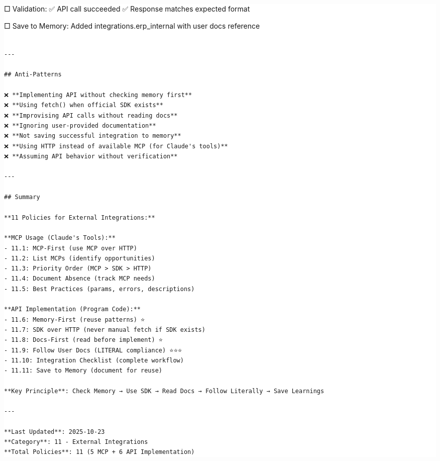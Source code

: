 □ Validation:
  ✅ API call succeeded
  ✅ Response matches expected format

□ Save to Memory:
  Added integrations.erp_internal with user docs reference
```

---

## Anti-Patterns

❌ **Implementing API without checking memory first**
❌ **Using fetch() when official SDK exists**
❌ **Improvising API calls without reading docs**
❌ **Ignoring user-provided documentation**
❌ **Not saving successful integration to memory**
❌ **Using HTTP instead of available MCP (for Claude's tools)**
❌ **Assuming API behavior without verification**

---

## Summary

**11 Policies for External Integrations:**

**MCP Usage (Claude's Tools):**
- 11.1: MCP-First (use MCP over HTTP)
- 11.2: List MCPs (identify opportunities)
- 11.3: Priority Order (MCP > SDK > HTTP)
- 11.4: Document Absence (track MCP needs)
- 11.5: Best Practices (params, errors, descriptions)

**API Implementation (Program Code):**
- 11.6: Memory-First (reuse patterns) ⭐
- 11.7: SDK over HTTP (never manual fetch if SDK exists)
- 11.8: Docs-First (read before implement) ⭐
- 11.9: Follow User Docs (LITERAL compliance) ⭐⭐⭐
- 11.10: Integration Checklist (complete workflow)
- 11.11: Save to Memory (document for reuse)

**Key Principle**: Check Memory → Use SDK → Read Docs → Follow Literally → Save Learnings

---

**Last Updated**: 2025-10-23
**Category**: 11 - External Integrations
**Total Policies**: 11 (5 MCP + 6 API Implementation)
